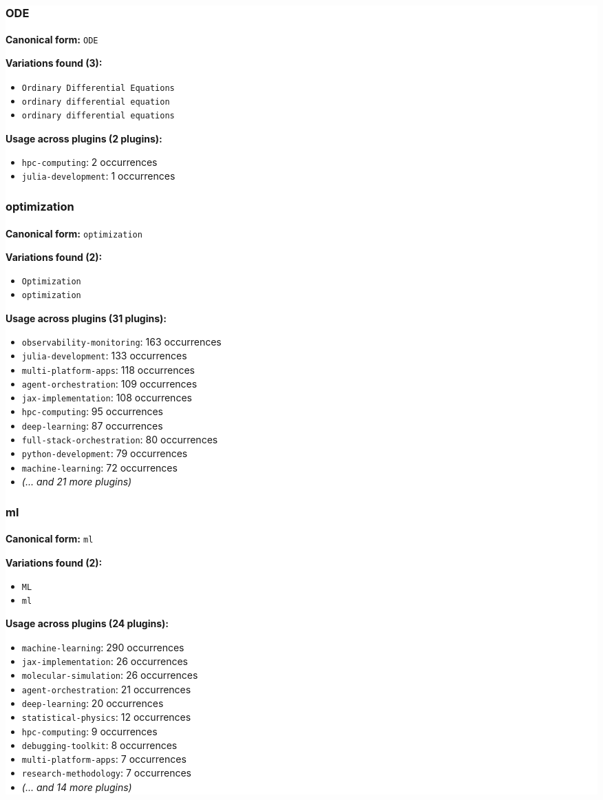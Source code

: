 ### ODE

**Canonical form:** `ODE`

**Variations found (3):**
- `Ordinary Differential Equations`
- `ordinary differential equation`
- `ordinary differential equations`

**Usage across plugins (2 plugins):**
- `hpc-computing`: 2 occurrences
- `julia-development`: 1 occurrences

### optimization

**Canonical form:** `optimization`

**Variations found (2):**
- `Optimization`
- `optimization`

**Usage across plugins (31 plugins):**
- `observability-monitoring`: 163 occurrences
- `julia-development`: 133 occurrences
- `multi-platform-apps`: 118 occurrences
- `agent-orchestration`: 109 occurrences
- `jax-implementation`: 108 occurrences
- `hpc-computing`: 95 occurrences
- `deep-learning`: 87 occurrences
- `full-stack-orchestration`: 80 occurrences
- `python-development`: 79 occurrences
- `machine-learning`: 72 occurrences
- _(... and 21 more plugins)_

### ml

**Canonical form:** `ml`

**Variations found (2):**
- `ML`
- `ml`

**Usage across plugins (24 plugins):**
- `machine-learning`: 290 occurrences
- `jax-implementation`: 26 occurrences
- `molecular-simulation`: 26 occurrences
- `agent-orchestration`: 21 occurrences
- `deep-learning`: 20 occurrences
- `statistical-physics`: 12 occurrences
- `hpc-computing`: 9 occurrences
- `debugging-toolkit`: 8 occurrences
- `multi-platform-apps`: 7 occurrences
- `research-methodology`: 7 occurrences
- _(... and 14 more plugins)_
